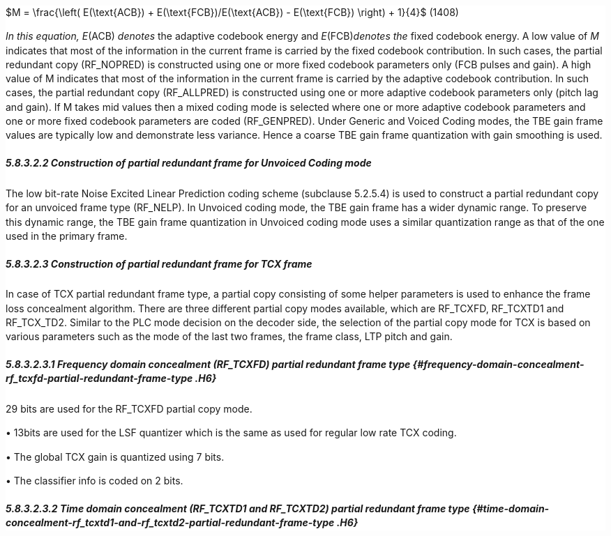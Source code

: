 $M = \frac{\left( E(\text{ACB}) + E(\text{FCB})/E(\text{ACB}) - E(\text{FCB}) \right) + 1}{4}$
(1408)

*In this equation,* $E(\text{ACB})$ *denotes* the adaptive codebook
energy and $E(\text{FCB})$*denotes the* fixed codebook energy. A low
value of $M$ indicates that most of the information in the current frame
is carried by the fixed codebook contribution. In such cases, the
partial redundant copy (RF\_NOPRED) is constructed using one or more
fixed codebook parameters only (FCB pulses and gain). A high value of M
indicates that most of the information in the current frame is carried
by the adaptive codebook contribution. In such cases, the partial
redundant copy (RF\_ALLPRED) is constructed using one or more adaptive
codebook parameters only (pitch lag and gain). If M takes mid values
then a mixed coding mode is selected where one or more adaptive codebook
parameters and one or more fixed codebook parameters are coded
(RF\_GENPRED). Under Generic and Voiced Coding modes, the TBE gain frame
values are typically low and demonstrate less variance. Hence a coarse
TBE gain frame quantization with gain smoothing is used.

##### 5.8.3.2.2 Construction of partial redundant frame for Unvoiced Coding mode

The low bit-rate Noise Excited Linear Prediction coding scheme
(subclause 5.2.5.4) is used to construct a partial redundant copy for an
unvoiced frame type (RF\_NELP). In Unvoiced coding mode, the TBE gain
frame has a wider dynamic range. To preserve this dynamic range, the TBE
gain frame quantization in Unvoiced coding mode uses a similar
quantization range as that of the one used in the primary frame.

##### 5.8.3.2.3 Construction of partial redundant frame for TCX frame

In case of TCX partial redundant frame type, a partial copy consisting
of some helper parameters is used to enhance the frame loss concealment
algorithm. There are three different partial copy modes available, which
are RF\_TCXFD, RF\_TCXTD1 and RF\_TCX\_TD2. Similar to the PLC mode
decision on the decoder side, the selection of the partial copy mode for
TCX is based on various parameters such as the mode of the last two
frames, the frame class, LTP pitch and gain.

##### 5.8.3.2.3.1 Frequency domain concealment (RF\_TCXFD) partial redundant frame type {#frequency-domain-concealment-rf_tcxfd-partial-redundant-frame-type .H6}

29 bits are used for the RF\_TCXFD partial copy mode.

• 13bits are used for the LSF quantizer which is the same as used for
regular low rate TCX coding.

• The global TCX gain is quantized using 7 bits.

• The classifier info is coded on 2 bits.

##### 5.8.3.2.3.2 Time domain concealment (RF\_TCXTD1 and RF\_TCXTD2) partial redundant frame type {#time-domain-concealment-rf_tcxtd1-and-rf_tcxtd2-partial-redundant-frame-type .H6}
